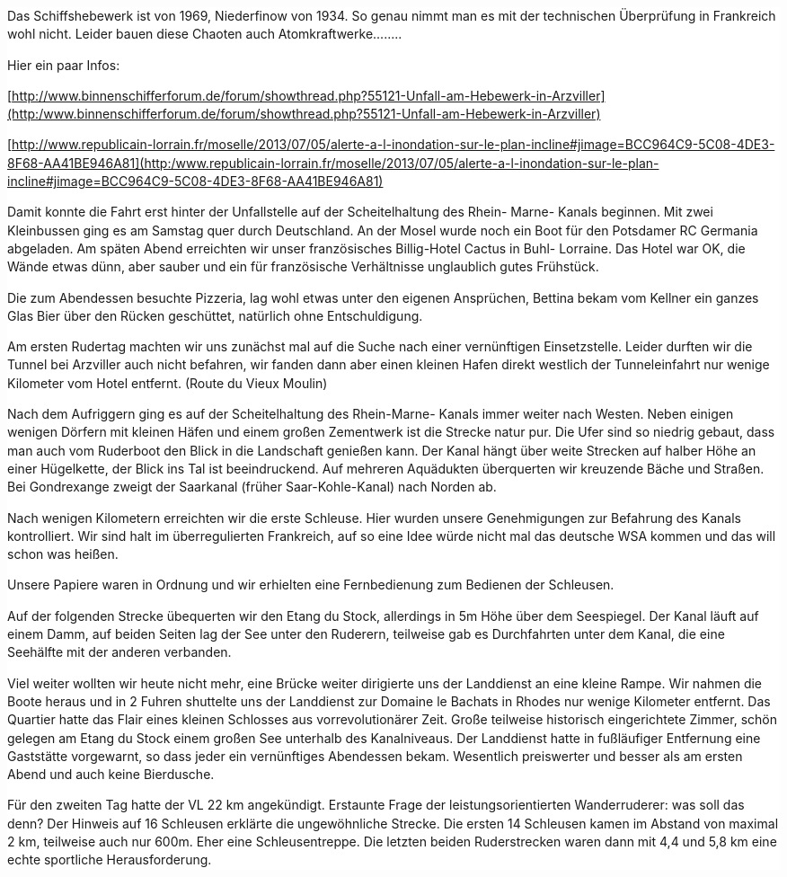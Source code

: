 Das Schiffshebewerk ist von 1969, Niederfinow von 1934. So genau nimmt man es mit der technischen Überprüfung in Frankreich wohl nicht. Leider bauen diese Chaoten auch Atomkraftwerke........

Hier ein paar Infos:

[http://www.binnenschifferforum.de/forum/showthread.php?55121-Unfall-am-Hebewerk-in-Arzviller](http:/www.binnenschifferforum.de/forum/showthread.php?55121-Unfall-am-Hebewerk-in-Arzviller)

[http://www.republicain-lorrain.fr/moselle/2013/07/05/alerte-a-l-inondation-sur-le-plan-incline#jimage=BCC964C9-5C08-4DE3-8F68-AA41BE946A81](http:/www.republicain-lorrain.fr/moselle/2013/07/05/alerte-a-l-inondation-sur-le-plan-incline#jimage=BCC964C9-5C08-4DE3-8F68-AA41BE946A81)

Damit konnte die Fahrt erst hinter der Unfallstelle auf der Scheitelhaltung des Rhein- Marne- Kanals beginnen. Mit zwei Kleinbussen ging es am Samstag quer durch Deutschland. An der Mosel wurde noch ein Boot für den Potsdamer RC Germania abgeladen. Am späten Abend erreichten wir unser französisches Billig-Hotel Cactus in Buhl- Lorraine. Das Hotel war OK, die Wände etwas dünn, aber sauber und ein für französische Verhältnisse unglaublich gutes Frühstück.

Die zum Abendessen besuchte Pizzeria, lag wohl etwas unter den eigenen Ansprüchen, Bettina bekam vom Kellner ein ganzes Glas Bier über den Rücken geschüttet, natürlich ohne Entschuldigung.

Am ersten Rudertag machten wir uns zunächst mal auf die Suche nach einer vernünftigen Einsetzstelle. Leider durften wir die Tunnel bei Arzviller auch nicht befahren, wir fanden dann aber einen kleinen Hafen direkt westlich der Tunneleinfahrt nur wenige Kilometer vom Hotel entfernt. (Route du Vieux Moulin)

Nach dem Aufriggern ging es auf der Scheitelhaltung des Rhein-Marne- Kanals immer weiter nach Westen. Neben einigen wenigen Dörfern mit kleinen Häfen und einem großen Zementwerk ist die Strecke natur pur. Die Ufer sind so niedrig gebaut, dass man auch vom Ruderboot den Blick in die Landschaft genießen kann. Der Kanal hängt über weite Strecken auf halber Höhe an einer Hügelkette, der Blick ins Tal ist beeindruckend. Auf mehreren Aquädukten überquerten wir kreuzende Bäche und Straßen. Bei Gondrexange zweigt der Saarkanal (früher Saar-Kohle-Kanal) nach Norden ab.

Nach wenigen Kilometern erreichten wir die erste Schleuse. Hier wurden unsere Genehmigungen zur Befahrung des Kanals kontrolliert. Wir sind halt im überregulierten Frankreich, auf so eine Idee würde nicht mal das deutsche WSA kommen und das will schon was heißen.

Unsere Papiere waren in Ordnung und wir erhielten eine Fernbedienung zum Bedienen der Schleusen.

Auf der folgenden Strecke übequerten wir den Etang du Stock, allerdings in 5m Höhe über dem Seespiegel. Der Kanal läuft auf einem Damm, auf beiden Seiten lag der See unter den Ruderern, teilweise gab es Durchfahrten unter dem Kanal, die eine Seehälfte mit der anderen verbanden.

Viel weiter wollten wir heute nicht mehr, eine Brücke weiter dirigierte uns der Landdienst an eine kleine Rampe. Wir nahmen die Boote heraus und in 2 Fuhren shuttelte uns der Landdienst zur Domaine le Bachats in Rhodes nur wenige Kilometer entfernt. Das Quartier hatte das Flair eines kleinen Schlosses aus vorrevolutionärer Zeit. Große teilweise historisch eingerichtete Zimmer, schön gelegen am Etang du Stock einem großen See unterhalb des Kanalniveaus. Der Landdienst hatte in fußläufiger Entfernung eine Gaststätte vorgewarnt, so dass jeder ein vernünftiges Abendessen bekam. Wesentlich preiswerter und besser als am ersten Abend und auch keine Bierdusche.

Für den zweiten Tag hatte der VL 22 km angekündigt. Erstaunte Frage der leistungsorientierten Wanderruderer: was soll das  denn? Der Hinweis auf 16 Schleusen erklärte die ungewöhnliche Strecke. Die ersten 14 Schleusen kamen im Abstand von maximal 2 km, teilweise auch nur 600m. Eher eine Schleusentreppe. Die letzten beiden Ruderstrecken waren dann mit 4,4 und 5,8 km eine echte sportliche Herausforderung.
